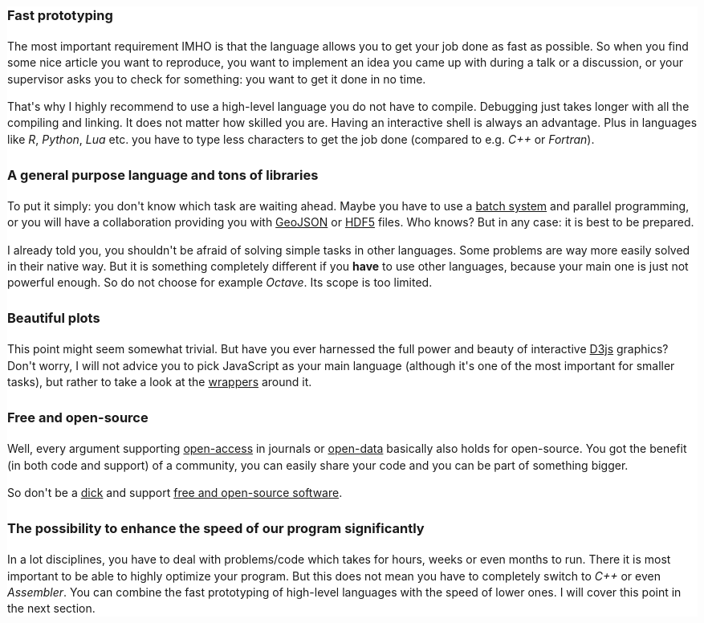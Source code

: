 ### Fast prototyping
The most important requirement IMHO is that the language allows you to
get your job done as fast as possible. So when you find some nice
article you want to reproduce, you want to implement an idea you came
up with during a talk or a discussion, or your supervisor asks you to
check for something: you want to get it done in no time.

That's why I highly recommend to use a high-level language you do not
have to compile. Debugging just takes longer with all the compiling
and linking. It does not matter how skilled you are. Having an
interactive shell is always an advantage. Plus in languages like *R*,
*Python*, *Lua* etc. you have to type less characters to get the job
done (compared to e.g. *C++* or *Fortran*).

### A general purpose language and tons of libraries
To put it simply: you don't know which task are waiting ahead. Maybe
you have to use a [batch
system](https://en.wikipedia.org/wiki/Batch_processing) and parallel
programming, or you will have a collaboration providing you with
[GeoJSON](https://en.wikipedia.org/wiki/GeoJSON) or
[HDF5](https://en.wikipedia.org/wiki/Hierarchical_Data_Format)
files. Who knows? But in any case: it is best to be prepared.

I already told you, you shouldn't be afraid of solving simple tasks in
other languages. Some problems are way more easily solved in their
native way. But it is something completely different if you **have**
to use other languages, because your main one is just not powerful
enough. So do not choose for example *Octave*. Its scope is too
limited.

### Beautiful plots
This point might seem somewhat trivial. But have you ever harnessed
the full power and beauty of interactive [D3js](https://d3js.org/)
graphics? Don't worry, I will not advice you to pick JavaScript as
your main language (although it's one of the most important for
smaller tasks), but rather to take a look at the
[wrappers](http://www.htmlwidgets.org/showcase_leaflet.html) around
it.

### Free and open-source
Well, every argument supporting
[open-access](https://www.eff.org/issues/open-access) in journals or
[open-data](https://netzpolitik.org/tag/open-data/) basically also
holds for open-source. You got the benefit (in both code and support)
of a community, you can easily share your code and you can be part of
something bigger.

So don't be a [dick](https://en.wikipedia.org/wiki/Steve_Ballmer) and
support [free and open-source software](https://fsfe.org/).

### The possibility to enhance the speed of our program significantly
In a lot disciplines, you have to deal with problems/code which takes
for hours, weeks or even months to run. There it is most important to
be able to highly optimize your program. But this does not mean you
have to completely switch to *C++* or even *Assembler*. You can
combine the fast prototyping of high-level languages with the speed of
lower ones. I will cover this point in the next section.
